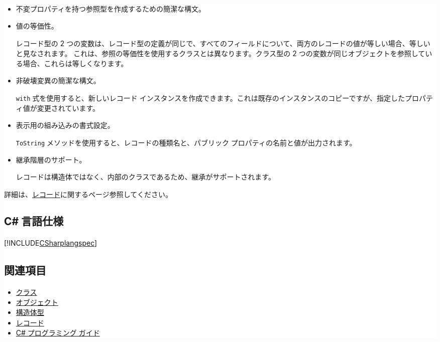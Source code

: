 * 不変プロパティを持つ参照型を作成するための簡潔な構文。

* 値の等価性。

  レコード型の 2 つの変数は、レコード型の定義が同じで、すべてのフィールドについて、両方のレコードの値が等しい場合、等しいと見なされます。 これは、参照の等価性を使用するクラスとは異なります。クラス型の 2 つの変数が同じオブジェクトを参照している場合、これらは等しくなります。

* 非破壊変異の簡潔な構文。

  `with` 式を使用すると、新しいレコード インスタンスを作成できます。これは既存のインスタンスのコピーですが、指定したプロパティ値が変更されています。

* 表示用の組み込みの書式設定。

  `ToString` メソッドを使用すると、レコードの種類名と、パブリック プロパティの名前と値が出力されます。

* 継承階層のサポート。

  レコードは構造体ではなく、内部のクラスであるため、継承がサポートされます。

詳細は、[レコード](../../language-reference/builtin-types/record.md)に関するページ参照してください。

## <a name="c-language-specification"></a>C# 言語仕様  

 [!INCLUDE[CSharplangspec](~/includes/csharplangspec-md.md)]  
  
## <a name="see-also"></a>関連項目

- [クラス](./classes.md)
- [オブジェクト](./objects.md)
- [構造体型](../../language-reference/builtin-types/struct.md)
- [レコード](../../language-reference/builtin-types/record.md)  
- [C# プログラミング ガイド](../index.md)
